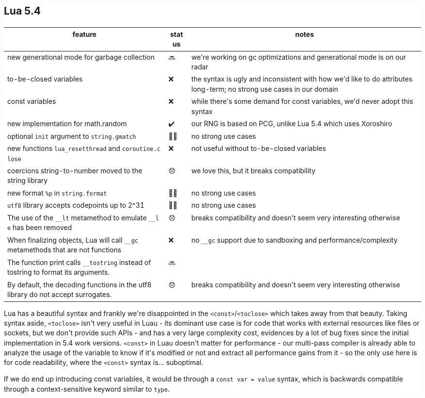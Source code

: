 ## Lua 5.4

| feature | status | notes |
|--|--|--|
| new generational mode for garbage collection | 🔜 | we're working on gc optimizations and generational mode is on our radar
| to-be-closed variables | ❌ | the syntax is ugly and inconsistent with how we'd like to do attributes long-term; no strong use cases in our domain |
| const variables | ❌ | while there's some demand for const variables, we'd never adopt this syntax |
| new implementation for math.random | ✔️ | our RNG is based on PCG, unlike Lua 5.4 which uses Xoroshiro |
| optional `init` argument to `string.gmatch` | 🤷‍♀️ | no strong use cases |
| new functions `lua_resetthread` and `coroutine.close` | ❌ | not useful without to-be-closed variables |
| coercions string-to-number moved to the string library | 😞 | we love this, but it breaks compatibility |
| new format `%p` in `string.format` | 🤷‍♀️ | no strong use cases |
| `utf8` library accepts codepoints up to 2^31 | 🤷‍♀️ | no strong use cases |
| The use of the `__lt` metamethod to emulate `__le` has been removed | 😞 | breaks compatibility and doesn't seem very interesting otherwise |
| When finalizing objects, Lua will call `__gc` metamethods that are not functions | ❌ | no `__gc` support due to sandboxing and performance/complexity |
| The function print calls `__tostring` instead of tostring to format its arguments. | 🔜 | |
| By default, the decoding functions in the utf8 library do not accept surrogates. | 😞 | breaks compatibility and doesn't seem very interesting otherwise |

Lua has a beautiful syntax and frankly we're disappointed in the `<const>`/`<toclose>` which takes away from that beauty. Taking syntax aside, `<toclose>` isn't very useful in Luau - its dominant use case is for code that works with external resources like files or sockets, but we don't provide such APIs - and has a very large complexity cost, evidences by a lot of bug fixes since the initial implementation in 5.4 work versions. `<const>` in Luau doesn't matter for performance - our multi-pass compiler is already able to analyze the usage of the variable to know if it's modified or not and extract all performance gains from it - so the only use here is for code readability, where the `<const>` syntax is... suboptimal.

If we do end up introducing const variables, it would be through a `const var = value` syntax, which is backwards compatible through a context-sensitive keyword similar to `type`.
